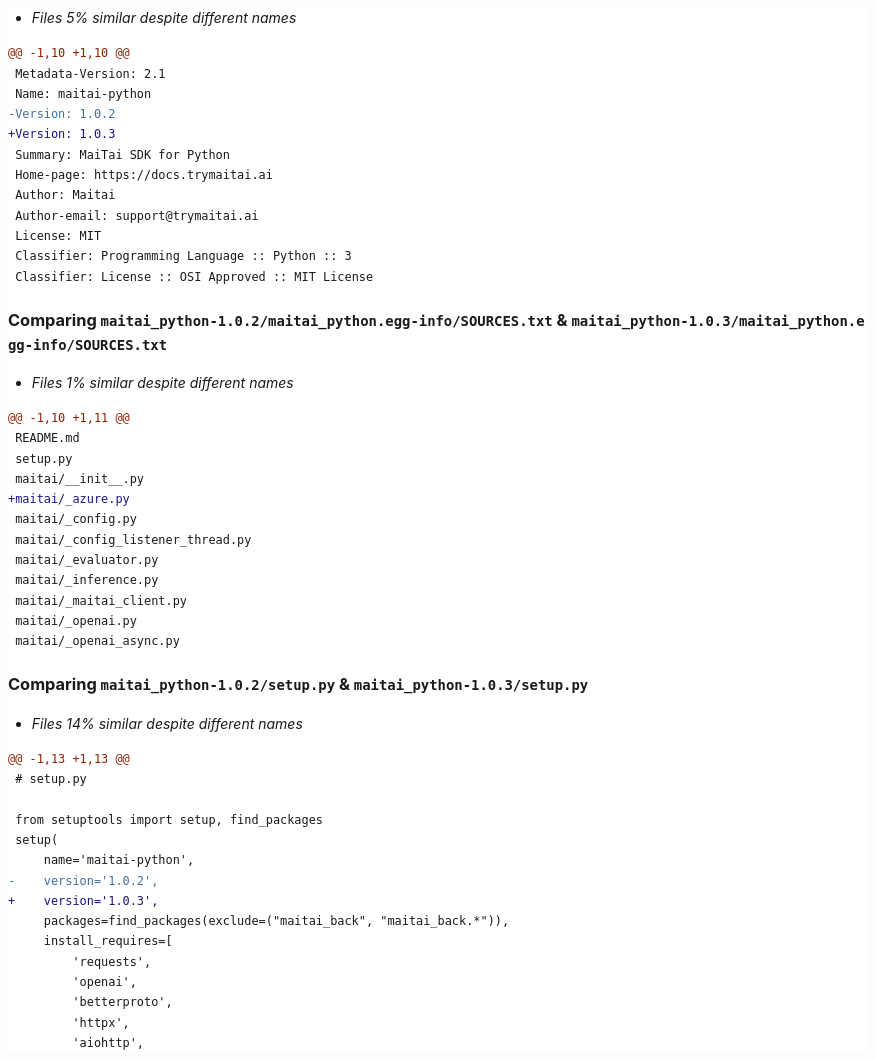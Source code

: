  * *Files 5% similar despite different names*

```diff
@@ -1,10 +1,10 @@
 Metadata-Version: 2.1
 Name: maitai-python
-Version: 1.0.2
+Version: 1.0.3
 Summary: MaiTai SDK for Python
 Home-page: https://docs.trymaitai.ai
 Author: Maitai
 Author-email: support@trymaitai.ai
 License: MIT
 Classifier: Programming Language :: Python :: 3
 Classifier: License :: OSI Approved :: MIT License
```

### Comparing `maitai_python-1.0.2/maitai_python.egg-info/SOURCES.txt` & `maitai_python-1.0.3/maitai_python.egg-info/SOURCES.txt`

 * *Files 1% similar despite different names*

```diff
@@ -1,10 +1,11 @@
 README.md
 setup.py
 maitai/__init__.py
+maitai/_azure.py
 maitai/_config.py
 maitai/_config_listener_thread.py
 maitai/_evaluator.py
 maitai/_inference.py
 maitai/_maitai_client.py
 maitai/_openai.py
 maitai/_openai_async.py
```

### Comparing `maitai_python-1.0.2/setup.py` & `maitai_python-1.0.3/setup.py`

 * *Files 14% similar despite different names*

```diff
@@ -1,13 +1,13 @@
 # setup.py
 
 from setuptools import setup, find_packages
 setup(
     name='maitai-python',
-    version='1.0.2',
+    version='1.0.3',
     packages=find_packages(exclude=("maitai_back", "maitai_back.*")),
     install_requires=[
         'requests',
         'openai',
         'betterproto',
         'httpx',
         'aiohttp',
```


